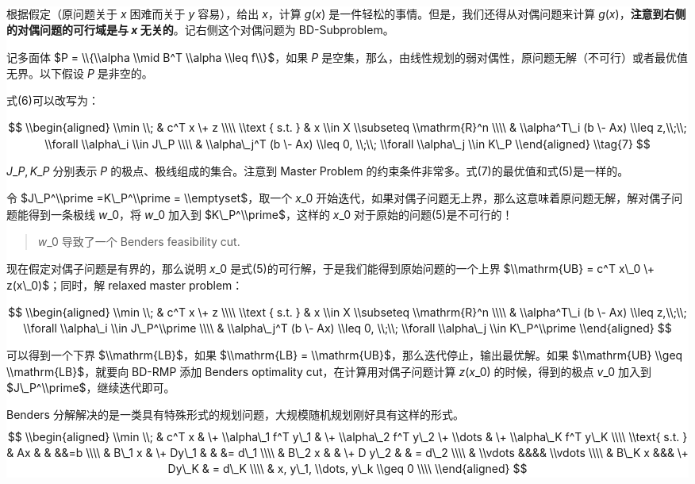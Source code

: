 根据假定（原问题关于 $x$ 困难而关于 $y$ 容易），给出 $x$，计算 $g(x)$ 是一件轻松的事情。但是，我们还得从对偶问题来计算 $g(x)$，**注意到右侧的对偶问题的可行域是与 $x$ 无关的**。记右侧这个对偶问题为 BD-Subproblem。

记多面体 $P = \\{\\alpha \\mid B^T \\alpha \\leq f\\}$，如果 $P$ 是空集，那么，由线性规划的弱对偶性，原问题无解（不可行）或者最优值无界。以下假设 $P$ 是非空的。

式(6)可以改写为：

$$
\\begin{aligned}
\\min \\;  & c^T x \+ z \\\\
\\text { s.t. } &  x \\in X \\subseteq \\mathrm{R}^n \\\\
 & \\alpha^T\_i (b \- Ax) \\leq z,\\;\\; \\forall \\alpha\_i \\in J\_P \\\\
 & \\alpha\_j^T (b \- Ax) \\leq 0, \\;\\; \\forall \\alpha\_j \\in K\_P
\\end{aligned} \\tag{7}
$$

$J\_P, K\_P$ 分别表示 $P$ 的极点、极线组成的集合。注意到 Master Problem 的约束条件非常多。式(7)的最优值和式(5)是一样的。



令 $J\_P^\\prime =K\_P^\\prime = \\emptyset$，取一个 $x\_0$ 开始迭代，如果对偶子问题无上界，那么这意味着原问题无解，解对偶子问题能得到一条极线 $w\_0$，将   $w\_0$ 加入到 $K\_P^\\prime$，这样的 $x\_0$ 对于原始的问题(5)是不可行的！

> $w\_0$ 导致了一个 Benders feasibility cut.

现在假定对偶子问题是有界的，那么说明 $x\_0$ 是式(5)的可行解，于是我们能得到原始问题的一个上界 $\\mathrm{UB} = c^T x\_0 \+ z(x\_0)$；同时，解 relaxed master problem：

$$
\\begin{aligned}
\\min \\;  & c^T x \+ z \\\\
\\text { s.t. } &  x \\in X \\subseteq \\mathrm{R}^n \\\\
 & \\alpha^T\_i (b \- Ax) \\leq z,\\;\\; \\forall \\alpha\_i \\in J\_P^\\prime \\\\
 & \\alpha\_j^T (b \- Ax) \\leq 0, \\;\\; \\forall \\alpha\_j \\in K\_P^\\prime
\\end{aligned}
$$

可以得到一个下界 $\\mathrm{LB}$，如果 $\\mathrm{LB} = \\mathrm{UB}$，那么迭代停止，输出最优解。如果 $\\mathrm{UB} \\geq \\mathrm{LB}$，就要向 BD-RMP 添加 Benders optimality cut，在计算用对偶子问题计算 $z(x\_0)$ 的时候，得到的极点 $v\_0$ 加入到 $J\_P^\\prime$，继续迭代即可。


Benders 分解解决的是一类具有特殊形式的规划问题，大规模随机规划刚好具有这样的形式。
$$
\\begin{aligned}
\\min \\; &  c^T x &  \+ \\alpha\_1 f^T y\_1  & \+  \\alpha\_2 f^T y\_2 \+ \\dots & \+ \\alpha\_K f^T y\_K \\\\
\\text{ s.t. } & Ax &   &   &&=b \\\\
& B\_1 x  & \+ Dy\_1 &  & &=  d\_1 \\\\
& B\_2 x  &  & \+  D y\_2 & &  = d\_2 \\\\
& \\vdots &&&& \\vdots \\\\
& B\_K x  &&& \+ Dy\_K & = d\_K \\\\
& x, y\_1, \\dots, y\_k \\geq 0 \\\\
\\end{aligned}
$$
